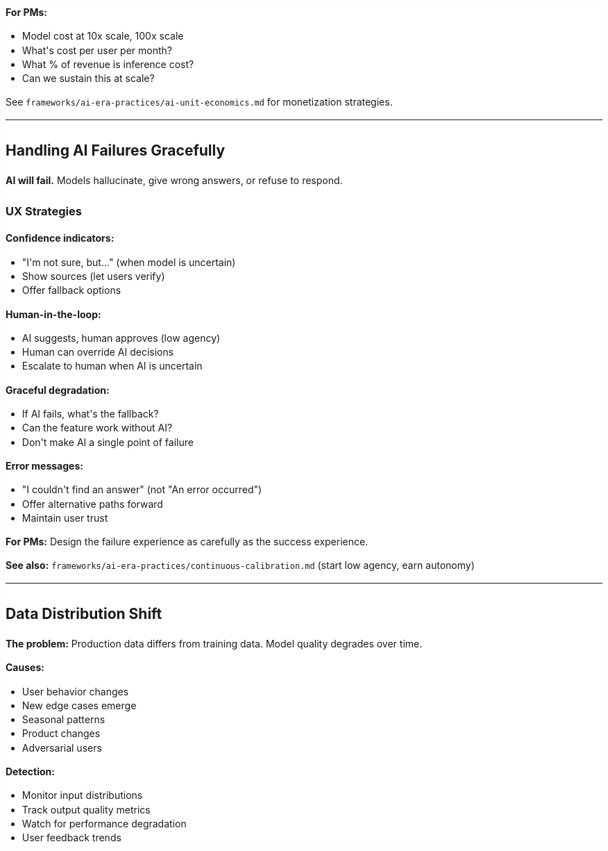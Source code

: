 **For PMs:**
- Model cost at 10x scale, 100x scale
- What's cost per user per month?
- What % of revenue is inference cost?
- Can we sustain this at scale?

See `frameworks/ai-era-practices/ai-unit-economics.md` for monetization strategies.

---

## Handling AI Failures Gracefully

**AI will fail.** Models hallucinate, give wrong answers, or refuse to respond.

### UX Strategies

**Confidence indicators:**
- "I'm not sure, but..." (when model is uncertain)
- Show sources (let users verify)
- Offer fallback options

**Human-in-the-loop:**
- AI suggests, human approves (low agency)
- Human can override AI decisions
- Escalate to human when AI is uncertain

**Graceful degradation:**
- If AI fails, what's the fallback?
- Can the feature work without AI?
- Don't make AI a single point of failure

**Error messages:**
- "I couldn't find an answer" (not "An error occurred")
- Offer alternative paths forward
- Maintain user trust

**For PMs:** Design the failure experience as carefully as the success experience.

**See also:** `frameworks/ai-era-practices/continuous-calibration.md` (start low agency, earn autonomy)

---

## Data Distribution Shift

**The problem:** Production data differs from training data. Model quality degrades over time.

**Causes:**
- User behavior changes
- New edge cases emerge
- Seasonal patterns
- Product changes
- Adversarial users

**Detection:**
- Monitor input distributions
- Track output quality metrics
- Watch for performance degradation
- User feedback trends
